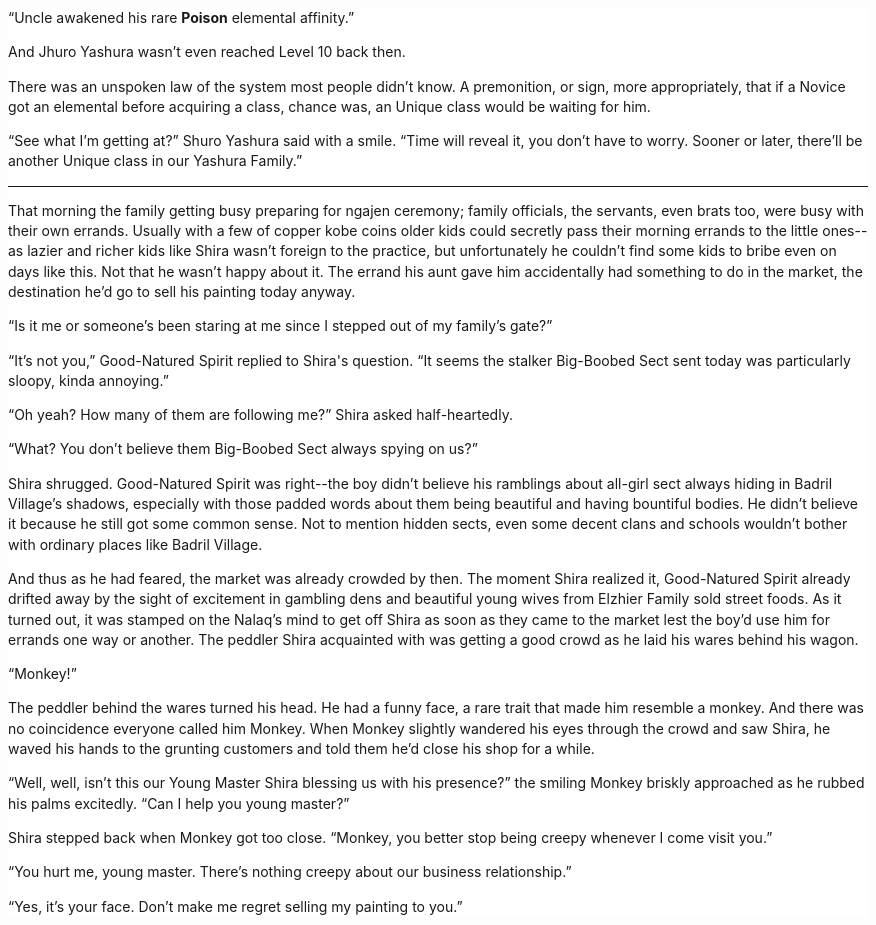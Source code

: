 “Uncle awakened his rare **Poison** elemental affinity.”

And Jhuro Yashura wasn’t even reached Level 10 back then.

There was an unspoken law of the system most people didn’t know. A premonition, or sign, more appropriately, that if a Novice got an elemental before acquiring a class, chance was, an Unique class would be waiting for him.

“See what I’m getting at?” Shuro Yashura said with a smile. “Time will reveal it, you don’t have to worry. Sooner or later, there’ll be another Unique class in our Yashura Family.”

---

That morning the family getting busy preparing for ngajen ceremony; family officials, the servants, even brats too, were busy with their own errands. Usually with a few of copper kobe coins older kids could secretly pass their morning errands to the little ones--as lazier and richer kids like Shira wasn’t foreign to the practice, but unfortunately he couldn’t find some kids to bribe even on days like this. Not that he wasn’t happy about it. The errand his aunt gave him accidentally had something to do in the market, the destination he’d go to sell his painting today anyway.

“Is it me or someone’s been staring at me since I stepped out of my family’s gate?”

“It’s not you,” Good-Natured Spirit replied to Shira's question. “It seems the stalker Big-Boobed Sect sent today was particularly sloopy, kinda annoying.”

“Oh yeah? How many of them are following me?” Shira asked half-heartedly.

“What? You don’t believe them Big-Boobed Sect always spying on us?”

Shira shrugged. Good-Natured Spirit was right--the boy didn’t believe his ramblings about all-girl sect always hiding in Badril Village’s shadows, especially with those padded words about them being beautiful and having bountiful bodies. He didn’t believe it because he still got some common sense. Not to mention hidden sects, even some decent clans and schools wouldn’t bother with ordinary places like Badril Village.

And thus as he had feared, the market was already crowded by then. The moment Shira realized it, Good-Natured Spirit already drifted away by the sight of excitement in gambling dens and beautiful young wives from Elzhier Family sold street foods. As it turned out, it was stamped on the Nalaq’s mind to get off Shira as soon as they came to the market lest the boy’d use him for errands one way or another. The peddler Shira acquainted with was getting a good crowd as he laid his wares behind his wagon.

“Monkey!”

The peddler behind the wares turned his head. He had a funny face, a rare trait that made him resemble a monkey. And there was no coincidence everyone called him Monkey. When Monkey slightly wandered his eyes through the crowd and saw Shira, he waved his hands to the grunting customers and told them he’d close his shop for a while.

“Well, well, isn’t this our Young Master Shira blessing us with his presence?” the smiling Monkey briskly approached as he rubbed his palms excitedly. “Can I help you young master?”

Shira stepped back when Monkey got too close. “Monkey, you better stop being creepy whenever I come visit you.”

“You hurt me, young master. There’s nothing creepy about our business relationship.”

“Yes, it’s your face. Don’t make me regret selling my painting to you.”
